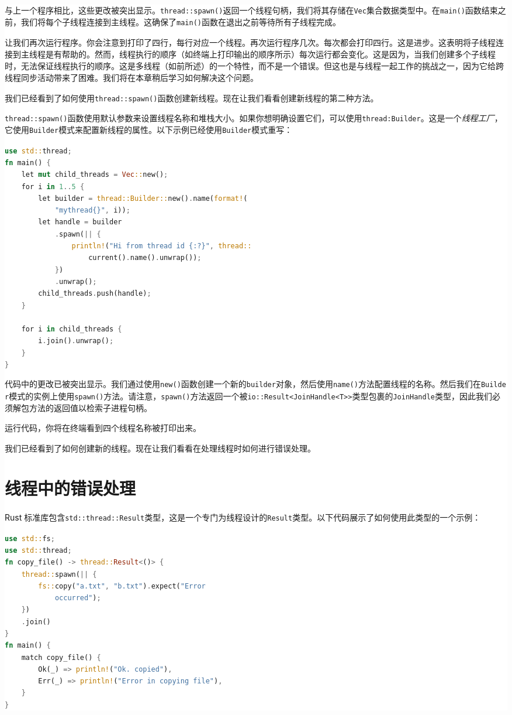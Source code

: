 与上一个程序相比，这些更改被突出显示。`thread::spawn()`返回一个线程句柄，我们将其存储在`Vec`集合数据类型中。在`main()`函数结束之前，我们将每个子线程连接到主线程。这确保了`main()`函数在退出之前等待所有子线程完成。

让我们再次运行程序。你会注意到打印了四行，每行对应一个线程。再次运行程序几次。每次都会打印四行。这是进步。这表明将子线程连接到主线程是有帮助的。然而，线程执行的顺序（如终端上打印输出的顺序所示）每次运行都会变化。这是因为，当我们创建多个子线程时，无法保证线程执行的顺序。这是多线程（如前所述）的一个特性，而不是一个错误。但这也是与线程一起工作的挑战之一，因为它给跨线程同步活动带来了困难。我们将在本章稍后学习如何解决这个问题。

我们已经看到了如何使用`thread::spawn()`函数创建新线程。现在让我们看看创建新线程的第二种方法。

`thread::spawn()`函数使用默认参数来设置线程名称和堆栈大小。如果你想明确设置它们，可以使用`thread:Builder`。这是一个*线程工厂*，它使用`Builder`模式来配置新线程的属性。以下示例已经使用`Builder`模式重写：

```rs
use std::thread;
fn main() {
    let mut child_threads = Vec::new();
    for i in 1..5 {
        let builder = thread::Builder::new().name(format!(
            "mythread{}", i));
        let handle = builder
            .spawn(|| {
                println!("Hi from thread id {:?}", thread::
                    current().name().unwrap());
            })
            .unwrap();
        child_threads.push(handle);
    }

    for i in child_threads {
        i.join().unwrap();
    }
}
```

代码中的更改已被突出显示。我们通过使用`new()`函数创建一个新的`builder`对象，然后使用`name()`方法配置线程的名称。然后我们在`Builder`模式的实例上使用`spawn()`方法。请注意，`spawn()`方法返回一个被`io::Result<JoinHandle<T>>`类型包裹的`JoinHandle`类型，因此我们必须解包方法的返回值以检索子进程句柄。

运行代码，你将在终端看到四个线程名称被打印出来。

我们已经看到了如何创建新的线程。现在让我们看看在处理线程时如何进行错误处理。

# 线程中的错误处理

Rust 标准库包含`std::thread::Result`类型，这是一个专门为线程设计的`Result`类型。以下代码展示了如何使用此类型的一个示例：

```rs
use std::fs;
use std::thread;
fn copy_file() -> thread::Result<()> {
    thread::spawn(|| {
        fs::copy("a.txt", "b.txt").expect("Error 
            occurred");
    })
    .join()
}
fn main() {
    match copy_file() {
        Ok(_) => println!("Ok. copied"),
        Err(_) => println!("Error in copying file"),
    }
}
```
